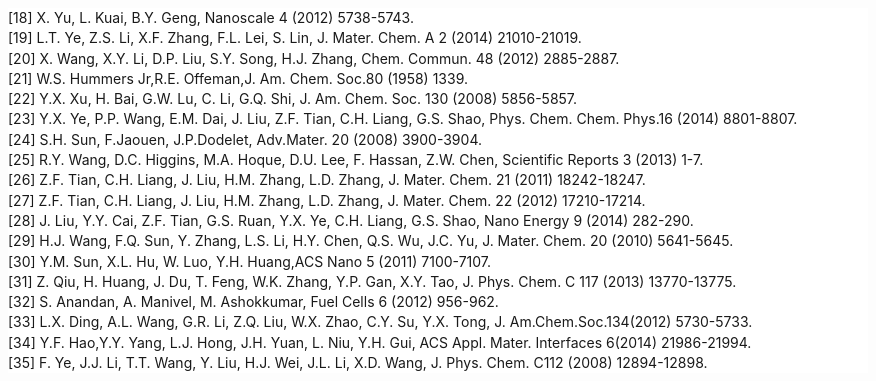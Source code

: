 [18] X. Yu, L. Kuai, B.Y. Geng, Nanoscale 4 (2012) 5738-5743.   
[19] L.T. Ye, Z.S. Li, X.F. Zhang, F.L. Lei, S. Lin, J. Mater. Chem. A 2 (2014) 21010-21019.   
[20] X. Wang, X.Y. Li, D.P. Liu, S.Y. Song, H.J. Zhang, Chem. Commun. 48 (2012) 2885-2887.   
[21] W.S. Hummers Jr,R.E. Offeman,J. Am. Chem. Soc.80 (1958) 1339.   
[22] Y.X. Xu, H. Bai, G.W. Lu, C. Li, G.Q. Shi, J. Am. Chem. Soc. 130 (2008) 5856-5857.   
[23] Y.X. Ye, P.P. Wang, E.M. Dai, J. Liu, Z.F. Tian, C.H. Liang, G.S. Shao, Phys. Chem. Chem. Phys.16 (2014) 8801-8807.   
[24] S.H. Sun, F.Jaouen, J.P.Dodelet, Adv.Mater. 20 (2008) 3900-3904.   
[25] R.Y. Wang, D.C. Higgins, M.A. Hoque, D.U. Lee, F. Hassan, Z.W. Chen, Scientific Reports 3 (2013) 1-7.   
[26] Z.F. Tian, C.H. Liang, J. Liu, H.M. Zhang, L.D. Zhang, J. Mater. Chem. 21 (2011) 18242-18247.   
[27] Z.F. Tian, C.H. Liang, J. Liu, H.M. Zhang, L.D. Zhang, J. Mater. Chem. 22 (2012) 17210-17214.   
[28] J. Liu, Y.Y. Cai, Z.F. Tian, G.S. Ruan, Y.X. Ye, C.H. Liang, G.S. Shao, Nano Energy 9 (2014) 282-290.   
[29] H.J. Wang, F.Q. Sun, Y. Zhang, L.S. Li, H.Y. Chen, Q.S. Wu, J.C. Yu, J. Mater. Chem. 20 (2010) 5641-5645.   
[30] Y.M. Sun, X.L. Hu, W. Luo, Y.H. Huang,ACS Nano 5 (2011) 7100-7107.   
[31] Z. Qiu, H. Huang, J. Du, T. Feng, W.K. Zhang, Y.P. Gan, X.Y. Tao, J. Phys. Chem. C 117 (2013) 13770-13775.   
[32] S. Anandan, A. Manivel, M. Ashokkumar, Fuel Cells 6 (2012) 956-962.   
[33] L.X. Ding, A.L. Wang, G.R. Li, Z.Q. Liu, W.X. Zhao, C.Y. Su, Y.X. Tong, J. Am.Chem.Soc.134(2012) 5730-5733.   
[34] Y.F. Hao,Y.Y. Yang, L.J. Hong, J.H. Yuan, L. Niu, Y.H. Gui, ACS Appl. Mater. Interfaces 6(2014) 21986-21994.   
[35] F. Ye, J.J. Li, T.T. Wang, Y. Liu, H.J. Wei, J.L. Li, X.D. Wang, J. Phys. Chem. C112 (2008) 12894-12898.